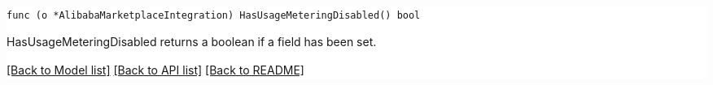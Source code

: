 `func (o *AlibabaMarketplaceIntegration) HasUsageMeteringDisabled() bool`

HasUsageMeteringDisabled returns a boolean if a field has been set.


[[Back to Model list]](../README.md#documentation-for-models) [[Back to API list]](../README.md#documentation-for-api-endpoints) [[Back to README]](../README.md)


